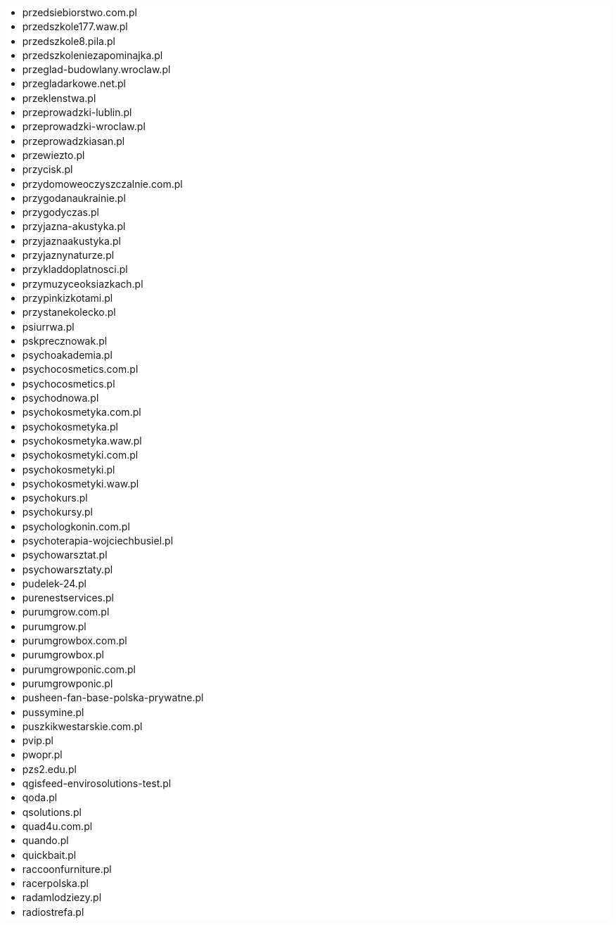 - przedsiebiorstwo.com.pl
- przedszkole177.waw.pl
- przedszkole8.pila.pl
- przedszkoleniezapominajka.pl
- przeglad-budowlany.wroclaw.pl
- przegladarkowe.net.pl
- przeklenstwa.pl
- przeprowadzki-lublin.pl
- przeprowadzki-wroclaw.pl
- przeprowadzkiasan.pl
- przewiezto.pl
- przycisk.pl
- przydomoweoczyszczalnie.com.pl
- przygodanaukrainie.pl
- przygodyczas.pl
- przyjazna-akustyka.pl
- przyjaznaakustyka.pl
- przyjaznynaturze.pl
- przykladdoplatnosci.pl
- przymuzyceoksiazkach.pl
- przypinkizkotami.pl
- przystanekolecko.pl
- psiurrwa.pl
- pskprecznowak.pl
- psychoakademia.pl
- psychocosmetics.com.pl
- psychocosmetics.pl
- psychodnowa.pl
- psychokosmetyka.com.pl
- psychokosmetyka.pl
- psychokosmetyka.waw.pl
- psychokosmetyki.com.pl
- psychokosmetyki.pl
- psychokosmetyki.waw.pl
- psychokurs.pl
- psychokursy.pl
- psychologkonin.com.pl
- psychoterapia-wojciechbusiel.pl
- psychowarsztat.pl
- psychowarsztaty.pl
- pudelek-24.pl
- purenestservices.pl
- purumgrow.com.pl
- purumgrow.pl
- purumgrowbox.com.pl
- purumgrowbox.pl
- purumgrowponic.com.pl
- purumgrowponic.pl
- pusheen-fan-base-polska-prywatne.pl
- pussymine.pl
- puszkikwestarskie.com.pl
- pvip.pl
- pwopr.pl
- pzs2.edu.pl
- qgisfeed-envirosolutions-test.pl
- qoda.pl
- qsolutions.pl
- quad4u.com.pl
- quando.pl
- quickbait.pl
- raccoonfurniture.pl
- racerpolska.pl
- radamlodziezy.pl
- radiostrefa.pl